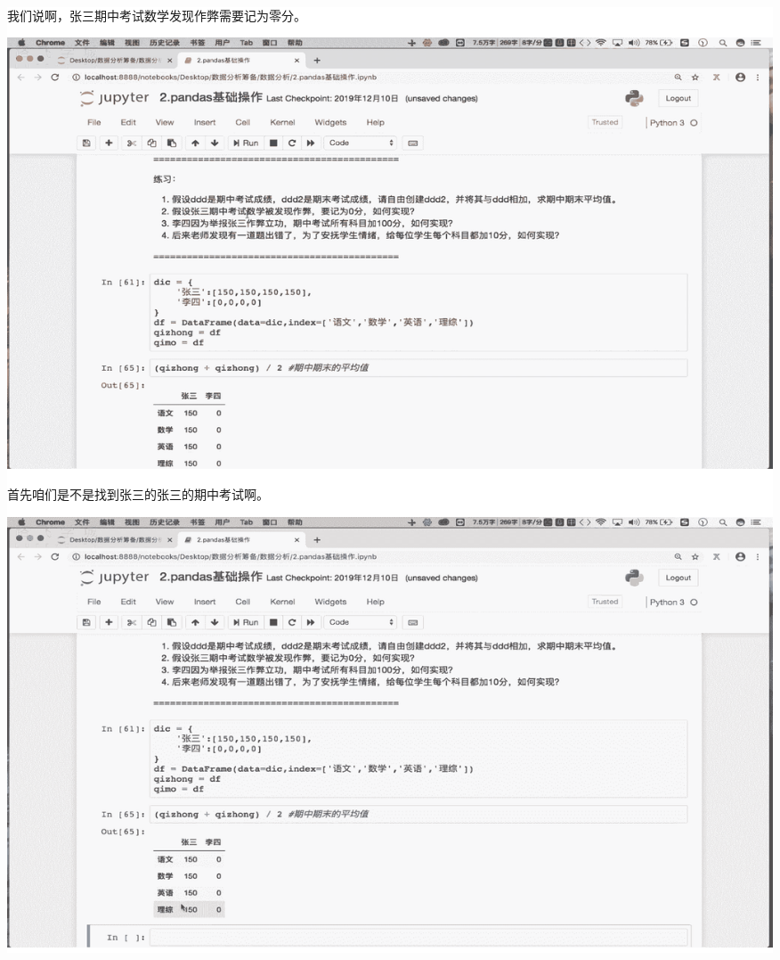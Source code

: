我们说啊，张三期中考试数学发现作弊需要记为零分。

![](img/444daa011e5524c8d5772a075b01594e_106.png)

首先咱们是不是找到张三的张三的期中考试啊。

![](img/444daa011e5524c8d5772a075b01594e_108.png)
